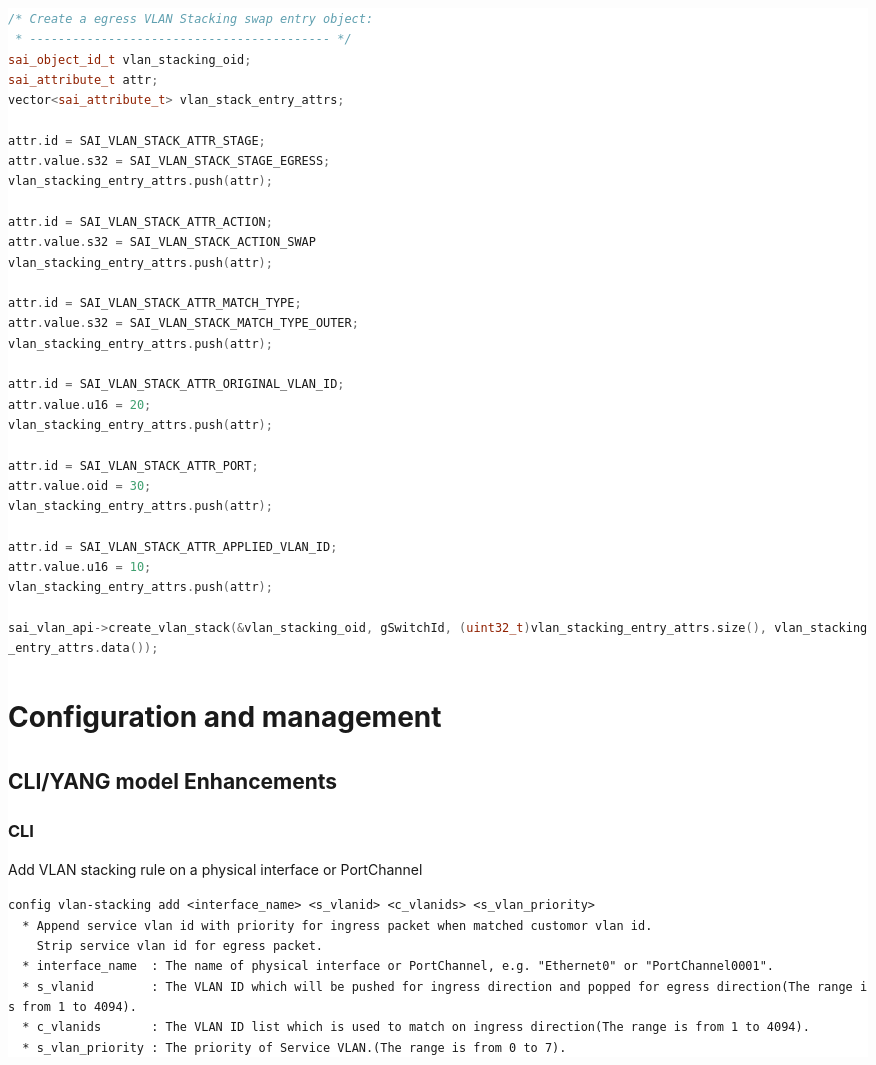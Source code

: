 ```c++
/* Create a egress VLAN Stacking swap entry object:
 * ------------------------------------------ */
sai_object_id_t vlan_stacking_oid;
sai_attribute_t attr;
vector<sai_attribute_t> vlan_stack_entry_attrs;

attr.id = SAI_VLAN_STACK_ATTR_STAGE;
attr.value.s32 = SAI_VLAN_STACK_STAGE_EGRESS;
vlan_stacking_entry_attrs.push(attr);

attr.id = SAI_VLAN_STACK_ATTR_ACTION;
attr.value.s32 = SAI_VLAN_STACK_ACTION_SWAP
vlan_stacking_entry_attrs.push(attr);

attr.id = SAI_VLAN_STACK_ATTR_MATCH_TYPE;
attr.value.s32 = SAI_VLAN_STACK_MATCH_TYPE_OUTER;
vlan_stacking_entry_attrs.push(attr);

attr.id = SAI_VLAN_STACK_ATTR_ORIGINAL_VLAN_ID;
attr.value.u16 = 20;
vlan_stacking_entry_attrs.push(attr);

attr.id = SAI_VLAN_STACK_ATTR_PORT;
attr.value.oid = 30;
vlan_stacking_entry_attrs.push(attr);

attr.id = SAI_VLAN_STACK_ATTR_APPLIED_VLAN_ID;
attr.value.u16 = 10;
vlan_stacking_entry_attrs.push(attr);

sai_vlan_api->create_vlan_stack(&vlan_stacking_oid, gSwitchId, (uint32_t)vlan_stacking_entry_attrs.size(), vlan_stacking_entry_attrs.data());
```

# Configuration and management

## CLI/YANG model Enhancements

### CLI

Add VLAN stacking rule on a physical interface or PortChannel

```
config vlan-stacking add <interface_name> <s_vlanid> <c_vlanids> <s_vlan_priority>
  * Append service vlan id with priority for ingress packet when matched customor vlan id.
    Strip service vlan id for egress packet.
  * interface_name  : The name of physical interface or PortChannel, e.g. "Ethernet0" or "PortChannel0001".
  * s_vlanid        : The VLAN ID which will be pushed for ingress direction and popped for egress direction(The range is from 1 to 4094).
  * c_vlanids       : The VLAN ID list which is used to match on ingress direction(The range is from 1 to 4094).
  * s_vlan_priority : The priority of Service VLAN.(The range is from 0 to 7).
```
